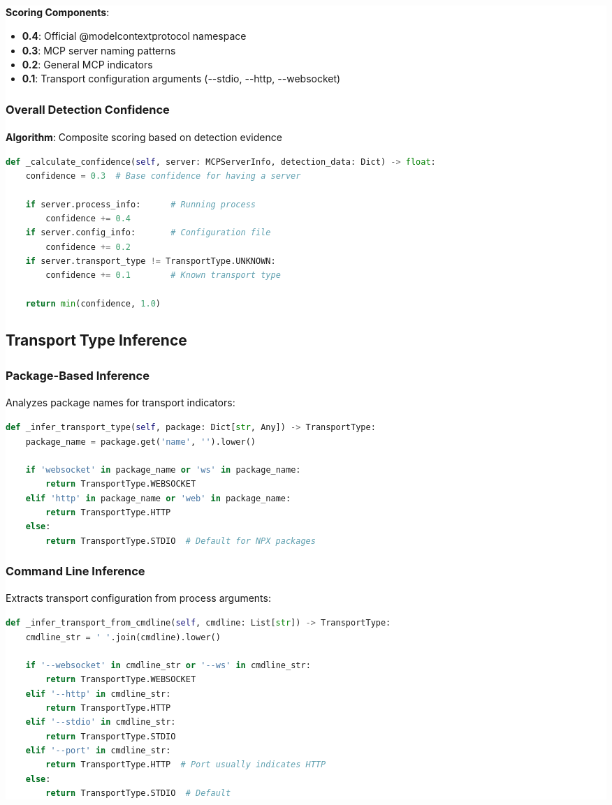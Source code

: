 **Scoring Components**:
- **0.4**: Official @modelcontextprotocol namespace
- **0.3**: MCP server naming patterns
- **0.2**: General MCP indicators
- **0.1**: Transport configuration arguments (--stdio, --http, --websocket)

### Overall Detection Confidence

**Algorithm**: Composite scoring based on detection evidence

```python
def _calculate_confidence(self, server: MCPServerInfo, detection_data: Dict) -> float:
    confidence = 0.3  # Base confidence for having a server
    
    if server.process_info:      # Running process
        confidence += 0.4
    if server.config_info:       # Configuration file
        confidence += 0.2
    if server.transport_type != TransportType.UNKNOWN:
        confidence += 0.1        # Known transport type
    
    return min(confidence, 1.0)
```

## Transport Type Inference

### Package-Based Inference

Analyzes package names for transport indicators:

```python
def _infer_transport_type(self, package: Dict[str, Any]) -> TransportType:
    package_name = package.get('name', '').lower()
    
    if 'websocket' in package_name or 'ws' in package_name:
        return TransportType.WEBSOCKET
    elif 'http' in package_name or 'web' in package_name:
        return TransportType.HTTP
    else:
        return TransportType.STDIO  # Default for NPX packages
```

### Command Line Inference

Extracts transport configuration from process arguments:

```python
def _infer_transport_from_cmdline(self, cmdline: List[str]) -> TransportType:
    cmdline_str = ' '.join(cmdline).lower()
    
    if '--websocket' in cmdline_str or '--ws' in cmdline_str:
        return TransportType.WEBSOCKET
    elif '--http' in cmdline_str:
        return TransportType.HTTP
    elif '--stdio' in cmdline_str:
        return TransportType.STDIO
    elif '--port' in cmdline_str:
        return TransportType.HTTP  # Port usually indicates HTTP
    else:
        return TransportType.STDIO  # Default
```
